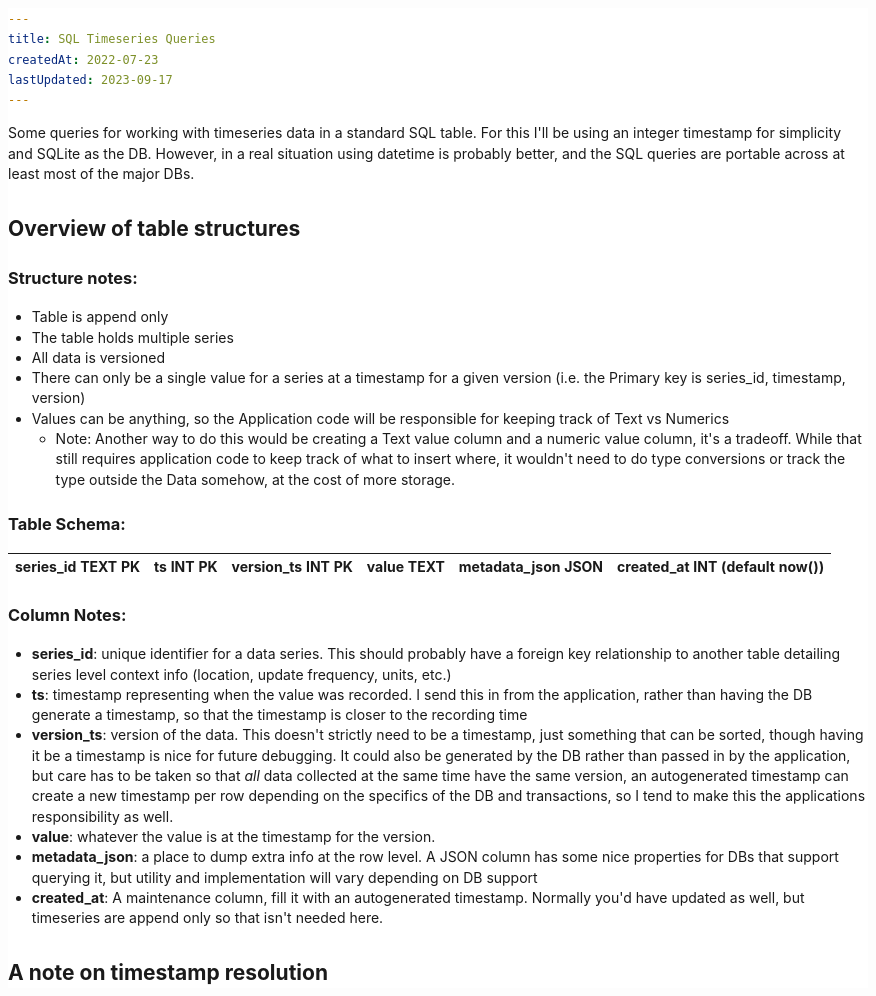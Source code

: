 ```yaml
---
title: SQL Timeseries Queries
createdAt: 2022-07-23
lastUpdated: 2023-09-17
---
```

Some queries for working with timeseries data in a standard SQL table.  For this I'll be using an integer timestamp for simplicity and SQLite as the DB.  However, in a real situation using datetime is probably better, and the SQL queries are portable across at least most of the major DBs.

## Overview of table structures
### Structure notes:
- Table is append only
- The table holds multiple series
- All data is versioned
- There can only be a single value for a series at a timestamp for a given version (i.e. the Primary key is series_id, timestamp, version)
- Values can be anything, so the Application code will be responsible for keeping track of Text vs Numerics
    - Note: Another way to do this would be creating a Text value column and a numeric value column, it's a tradeoff.  While that still requires application code to keep track of what to insert where, it wouldn't need to do type conversions or track the type outside the Data somehow, at the cost of more storage.

### Table Schema:
| series_id TEXT PK | ts INT PK | version_ts INT PK | value TEXT | metadata_json JSON | created_at INT (default now()) |
| :---------------- | :-------- | :---------------- | :--------- | :----------------- | :----------------------------- |

### Column Notes:
- **series_id**: unique identifier for a data series.  This should probably have a foreign key relationship to another table detailing series level context info (location, update frequency, units, etc.)
- **ts**: timestamp representing when the value was recorded.  I send this in from the application, rather than having the DB generate a timestamp, so that the timestamp is closer to the recording time
- **version_ts**: version of the data.  This doesn't strictly need to be a timestamp, just something that can be sorted, though having it be a timestamp is nice for future debugging.  It could also be generated by the DB rather than passed in by the application, but care has to be taken so that _all_ data collected at the same time have the same version, an autogenerated timestamp can create a new timestamp per row depending on the specifics of the DB and transactions, so I tend to make this the applications responsibility as well.
- **value**: whatever the value is at the timestamp for the version.
- **metadata_json**: a place to dump extra info at the row level.  A JSON column has some nice properties for DBs that support querying it, but utility and implementation will vary depending on DB support
- **created_at**: A maintenance column, fill it with an autogenerated timestamp.  Normally you'd have updated as well, but timeseries are append only so that isn't needed here.

## A note on timestamp resolution